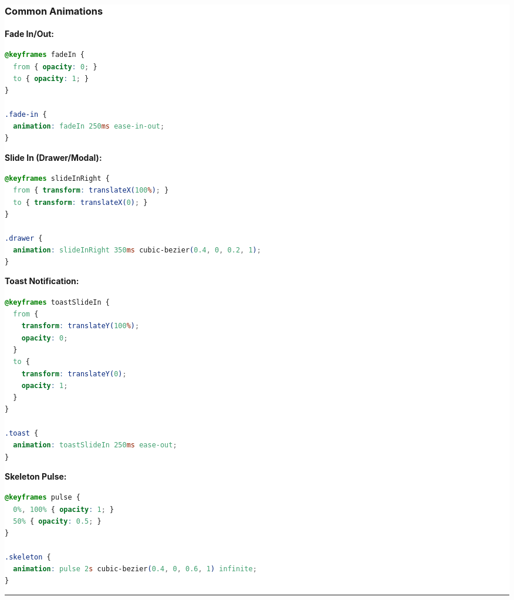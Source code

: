 
### Common Animations

**Fade In/Out:**
```css
@keyframes fadeIn {
  from { opacity: 0; }
  to { opacity: 1; }
}

.fade-in {
  animation: fadeIn 250ms ease-in-out;
}
```

**Slide In (Drawer/Modal):**
```css
@keyframes slideInRight {
  from { transform: translateX(100%); }
  to { transform: translateX(0); }
}

.drawer {
  animation: slideInRight 350ms cubic-bezier(0.4, 0, 0.2, 1);
}
```

**Toast Notification:**
```css
@keyframes toastSlideIn {
  from {
    transform: translateY(100%);
    opacity: 0;
  }
  to {
    transform: translateY(0);
    opacity: 1;
  }
}

.toast {
  animation: toastSlideIn 250ms ease-out;
}
```

**Skeleton Pulse:**
```css
@keyframes pulse {
  0%, 100% { opacity: 1; }
  50% { opacity: 0.5; }
}

.skeleton {
  animation: pulse 2s cubic-bezier(0.4, 0, 0.6, 1) infinite;
}
```

---